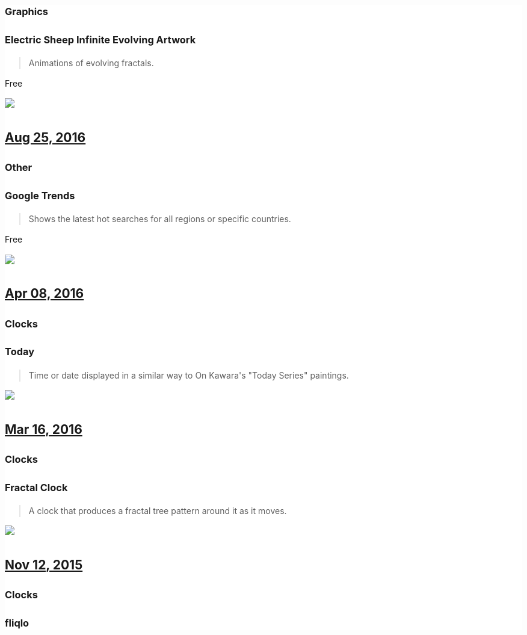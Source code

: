 ### Graphics

### Electric Sheep Infinite Evolving Artwork

> Animations of evolving fractals.

Free

[![](https://github.com/agarrharr/awesome-macos-screensavers/raw/master/screenshots/electricSheep.png)](http://electricsheep.org/)

## [Aug 25, 2016](/content/2016/08/25/README.md)

### Other

### Google Trends

> Shows the latest hot searches for all regions or specific countries.

Free

[![](https://github.com/agarrharr/awesome-macos-screensavers/raw/master/screenshots/googleTrends.png)](https://www.google.com/trends/hottrends/visualize?nrow=5\&ncol=5)

## [Apr 08, 2016](/content/2016/04/08/README.md)

### Clocks

### Today

> Time or date displayed in a similar way to On Kawara's "Today Series" paintings.

[![](https://github.com/agarrharr/awesome-macos-screensavers/raw/master/screenshots/today.png)](http://www.gingerbeardman.com/today/)

## [Mar 16, 2016](/content/2016/03/16/README.md)

### Clocks

### Fractal Clock

> A clock that produces a fractal tree pattern around it as it moves.

[![](https://github.com/agarrharr/awesome-macos-screensavers/raw/master/screenshots/fractalClock.png)](http://www.dqd.com/\~mayoff/programs/FractalClock/)

## [Nov 12, 2015](/content/2015/11/12/README.md)

### Clocks

### fliqlo
